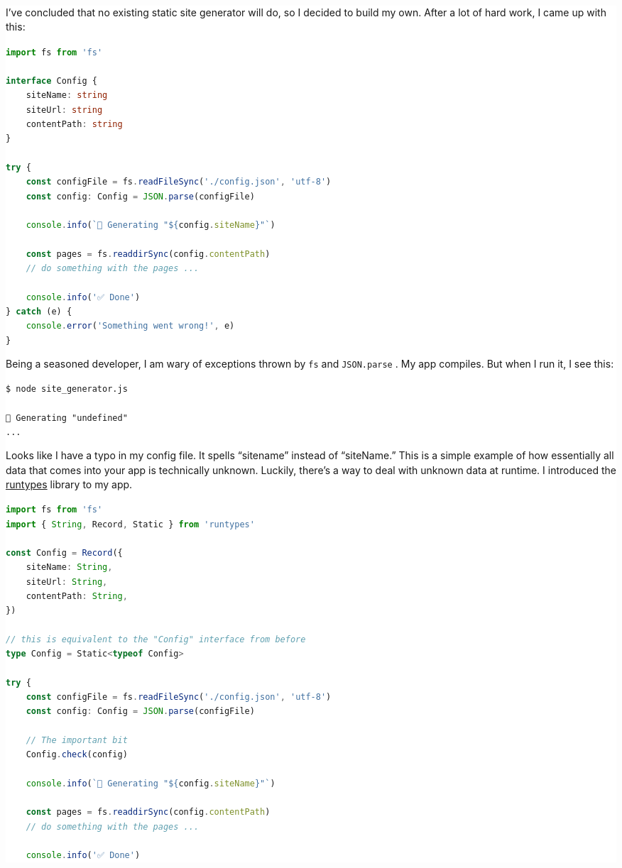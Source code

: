 I’ve concluded that no existing static site generator will do, so I decided to build my own. After a lot of hard work, I came up with this:

```ts
import fs from 'fs'

interface Config {
    siteName: string
    siteUrl: string
    contentPath: string
}

try {
    const configFile = fs.readFileSync('./config.json', 'utf-8')
    const config: Config = JSON.parse(configFile)

    console.info(`🚧 Generating "${config.siteName}"`)

    const pages = fs.readdirSync(config.contentPath)
    // do something with the pages ...

    console.info('✅ Done')
} catch (e) {
    console.error('Something went wrong!', e)
}
```

Being a seasoned developer, I am wary of exceptions thrown by `fs` and `JSON.parse` . My app compiles. But when I run it, I see this:

```
$ node site_generator.js

🚧 Generating "undefined"
...
```

Looks like I have a typo in my config file. It spells “sitename” instead of “siteName.” This is a simple example of how essentially all data that comes into your app is technically unknown. Luckily, there’s a way to deal with unknown data at runtime. I introduced the [runtypes] library to my app.

```ts
import fs from 'fs'
import { String, Record, Static } from 'runtypes'

const Config = Record({
    siteName: String,
    siteUrl: String,
    contentPath: String,
})

// this is equivalent to the "Config" interface from before
type Config = Static<typeof Config>

try {
    const configFile = fs.readFileSync('./config.json', 'utf-8')
    const config: Config = JSON.parse(configFile)

    // The important bit
    Config.check(config)

    console.info(`🚧 Generating "${config.siteName}"`)

    const pages = fs.readdirSync(config.contentPath)
    // do something with the pages ...

    console.info('✅ Done')
```

[runtypes]: https://github.com/pelotom/runtypes
[io-ts]: https://gcanti.github.io/io-ts
[fp-ts]: https://gcanti.github.io/fp-ts/introduction/ecosystem
[formik]: https://jaredpalmer.com/formik
[yup]: https://github.com/jquense/yup
[xstate]: https://github.com/davidkpiano/xstate
[codesandbox-node]: https://codesandbox.io/s/ts-runtime-safety-node-70dx2
[codesandbox-fetch-runtypes]: https://codesandbox.io/s/merhk?fontsize=14&hidenavigation=1&theme=dark
[codesandbox-receipt]: https://codesandbox.io/s/dw1me?fontsize=14&hidenavigation=1&theme=dark
[record]: https://en.wikipedia.org/wiki/record_(computer_science)
[constraints]: https://github.com/pelotom/runtypes#constraint-checking
[encoders]: https://github.com/gcanti/io-ts#the-idea
[swagger]: https://swagger.io
[fetch]: https://developer.mozilla.org/en-US/docs/Web/API/Fetch_API
[gotos]: https://softwareengineering.stackexchange.com/questions/189222/are-exceptions-as-control-flow-considered-a-serious-antipattern-if-so-why
[elm]: https://elm-lang.org
[side-effects]: https://jrsinclair.com/articles/2018/how-to-deal-with-dirty-side-effects-in-your-pure-functional-javascript/
[task]: https://gcanti.github.io/fp-ts/modules/Task.ts
[tagged unions]: https://mariusschulz.com/blog/tagged-union-types-in-typescript
[twitter-intent]: https://twitter.com/intent/tweet?url=https%3A%2F%2Fmatiasklemola.com%2Ftypescript-runtime-safety&via=matiasklemola&text=Learn%20how%20to%20use%20TypeScript%20type%20definitions%20to%20get%20better%20guarantees%20for%20runtime%20safety.
[ts-union-types]: /typescript-union-types
